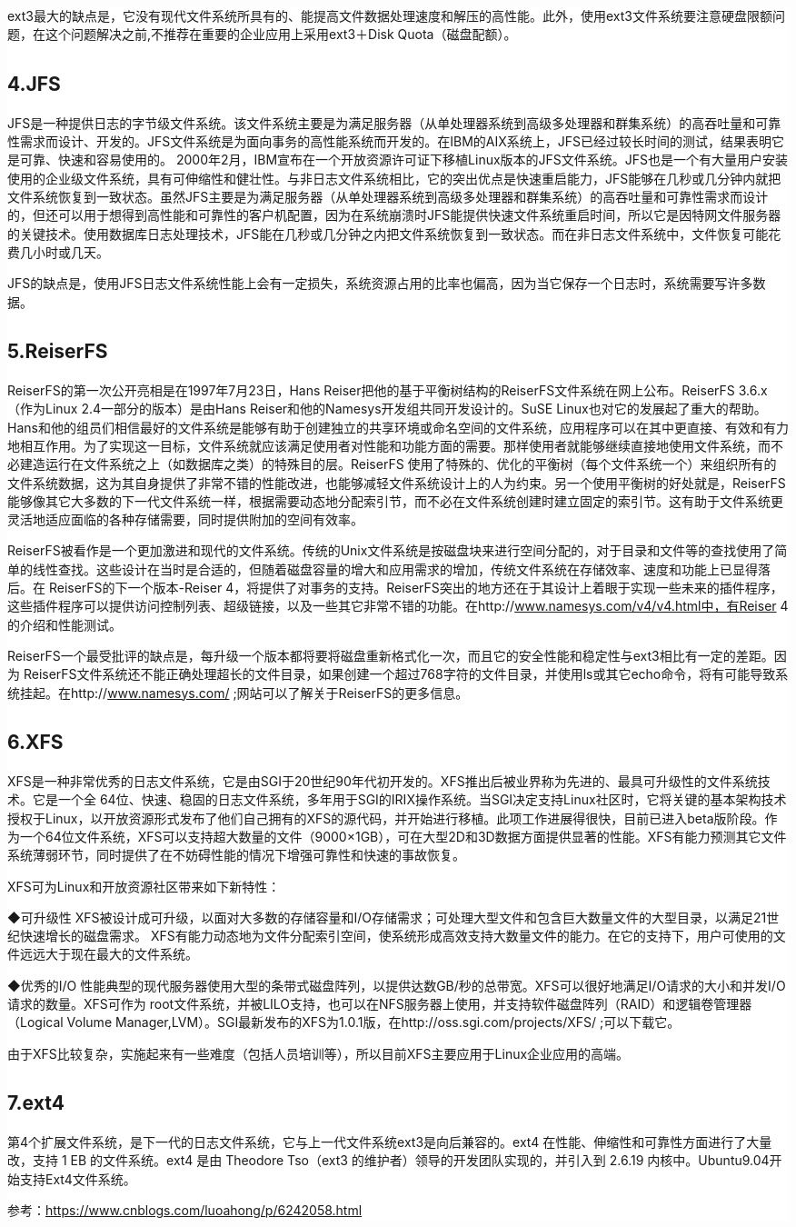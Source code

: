 ext3最大的缺点是，它没有现代文件系统所具有的、能提高文件数据处理速度和解压的高性能。此外，使用ext3文件系统要注意硬盘限额问题，在这个问题解决之前,不推荐在重要的企业应用上采用ext3＋Disk Quota（磁盘配额）。  

## **4.JFS** 

JFS是一种提供日志的字节级文件系统。该文件系统主要是为满足服务器（从单处理器系统到高级多处理器和群集系统）的高吞吐量和可靠性需求而设计、开发的。JFS文件系统是为面向事务的高性能系统而开发的。在IBM的AIX系统上，JFS已经过较长时间的测试，结果表明它是可靠、快速和容易使用的。 2000年2月，IBM宣布在一个开放资源许可证下移植Linux版本的JFS文件系统。JFS也是一个有大量用户安装使用的企业级文件系统，具有可伸缩性和健壮性。与非日志文件系统相比，它的突出优点是快速重启能力，JFS能够在几秒或几分钟内就把文件系统恢复到一致状态。虽然JFS主要是为满足服务器（从单处理器系统到高级多处理器和群集系统）的高吞吐量和可靠性需求而设计的，但还可以用于想得到高性能和可靠性的客户机配置，因为在系统崩溃时JFS能提供快速文件系统重启时间，所以它是因特网文件服务器的关键技术。使用数据库日志处理技术，JFS能在几秒或几分钟之内把文件系统恢复到一致状态。而在非日志文件系统中，文件恢复可能花费几小时或几天。

JFS的缺点是，使用JFS日志文件系统性能上会有一定损失，系统资源占用的比率也偏高，因为当它保存一个日志时，系统需要写许多数据。

## **5.ReiserFS**

ReiserFS的第一次公开亮相是在1997年7月23日，Hans Reiser把他的基于平衡树结构的ReiserFS文件系统在网上公布。ReiserFS 3.6.x（作为Linux 2.4一部分的版本）是由Hans Reiser和他的Namesys开发组共同开发设计的。SuSE Linux也对它的发展起了重大的帮助。Hans和他的组员们相信最好的文件系统是能够有助于创建独立的共享环境或命名空间的文件系统，应用程序可以在其中更直接、有效和有力地相互作用。为了实现这一目标，文件系统就应该满足使用者对性能和功能方面的需要。那样使用者就能够继续直接地使用文件系统，而不必建造运行在文件系统之上（如数据库之类）的特殊目的层。ReiserFS 使用了特殊的、优化的平衡树（每个文件系统一个）来组织所有的文件系统数据，这为其自身提供了非常不错的性能改进，也能够减轻文件系统设计上的人为约束。另一个使用平衡树的好处就是，ReiserFS 能够像其它大多数的下一代文件系统一样，根据需要动态地分配索引节，而不必在文件系统创建时建立固定的索引节。这有助于文件系统更灵活地适应面临的各种存储需要，同时提供附加的空间有效率。

ReiserFS被看作是一个更加激进和现代的文件系统。传统的Unix文件系统是按磁盘块来进行空间分配的，对于目录和文件等的查找使用了简单的线性查找。这些设计在当时是合适的，但随着磁盘容量的增大和应用需求的增加，传统文件系统在存储效率、速度和功能上已显得落后。在 ReiserFS的下一个版本-Reiser 4，将提供了对事务的支持。ReiserFS突出的地方还在于其设计上着眼于实现一些未来的插件程序，这些插件程序可以提供访问控制列表、超级链接，以及一些其它非常不错的功能。在http://www.namesys.com/v4/v4.html中，有Reiser 4的介绍和性能测试。

ReiserFS一个最受批评的缺点是，每升级一个版本都将要将磁盘重新格式化一次，而且它的安全性能和稳定性与ext3相比有一定的差距。因为 ReiserFS文件系统还不能正确处理超长的文件目录，如果创建一个超过768字符的文件目录，并使用ls或其它echo命令，将有可能导致系统挂起。在http://www.namesys.com/ ;网站可以了解关于ReiserFS的更多信息。

## **6.XFS**

XFS是一种非常优秀的日志文件系统，它是由SGI于20世纪90年代初开发的。XFS推出后被业界称为先进的、最具可升级性的文件系统技术。它是一个全 64位、快速、稳固的日志文件系统，多年用于SGI的IRIX操作系统。当SGI决定支持Linux社区时，它将关键的基本架构技术授权于Linux，以开放资源形式发布了他们自己拥有的XFS的源代码，并开始进行移植。此项工作进展得很快，目前已进入beta版阶段。作为一个64位文件系统，XFS可以支持超大数量的文件（9000×1GB），可在大型2D和3D数据方面提供显著的性能。XFS有能力预测其它文件系统薄弱环节，同时提供了在不妨碍性能的情况下增强可靠性和快速的事故恢复。

XFS可为Linux和开放资源社区带来如下新特性：

◆可升级性 XFS被设计成可升级，以面对大多数的存储容量和I/O存储需求；可处理大型文件和包含巨大数量文件的大型目录，以满足21世纪快速增长的磁盘需求。 XFS有能力动态地为文件分配索引空间，使系统形成高效支持大数量文件的能力。在它的支持下，用户可使用的文件远远大于现在最大的文件系统。

◆优秀的I/O 性能典型的现代服务器使用大型的条带式磁盘阵列，以提供达数GB/秒的总带宽。XFS可以很好地满足I/O请求的大小和并发I/O请求的数量。XFS可作为 root文件系统，并被LILO支持，也可以在NFS服务器上使用，并支持软件磁盘阵列（RAID）和逻辑卷管理器（Logical Volume Manager,LVM）。SGI最新发布的XFS为1.0.1版，在http://oss.sgi.com/projects/XFS/ ;可以下载它。

由于XFS比较复杂，实施起来有一些难度（包括人员培训等），所以目前XFS主要应用于Linux企业应用的高端。

## **7.ext4**

第4个扩展文件系统，是下一代的日志文件系统，它与上一代文件系统ext3是向后兼容的。ext4 在性能、伸缩性和可靠性方面进行了大量改，支持 1 EB 的文件系统。ext4 是由 Theodore Tso（ext3 的维护者）领导的开发团队实现的，并引入到 2.6.19 内核中。Ubuntu9.04开始支持Ext4文件系统。

参考：https://www.cnblogs.com/luoahong/p/6242058.html 
